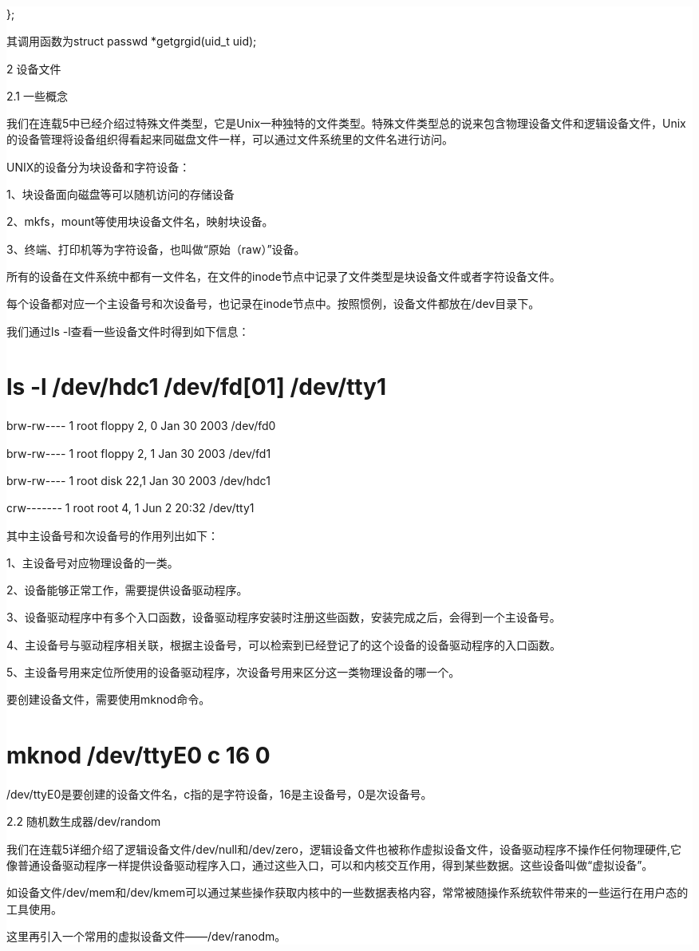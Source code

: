 };

其调用函数为struct passwd *getgrgid(uid_t uid);

2	设备文件

2.1	一些概念

我们在连载5中已经介绍过特殊文件类型，它是Unix一种独特的文件类型。特殊文件类型总的说来包含物理设备文件和逻辑设备文件，Unix的设备管理将设备组织得看起来同磁盘文件一样，可以通过文件系统里的文件名进行访问。

UNIX的设备分为块设备和字符设备：

1、块设备面向磁盘等可以随机访问的存储设备

2、mkfs，mount等使用块设备文件名，映射块设备。

3、终端、打印机等为字符设备，也叫做“原始（raw）”设备。

所有的设备在文件系统中都有一文件名，在文件的inode节点中记录了文件类型是块设备文件或者字符设备文件。

每个设备都对应一个主设备号和次设备号，也记录在inode节点中。按照惯例，设备文件都放在/dev目录下。

我们通过ls -l查看一些设备文件时得到如下信息：

# ls -l /dev/hdc1 /dev/fd[01] /dev/tty1

brw-rw---- 1 root floppy  2, 0 Jan 30  2003 /dev/fd0

brw-rw---- 1 root floppy  2, 1 Jan 30  2003 /dev/fd1

brw-rw---- 1 root  disk  22,1 Jan 30  2003 /dev/hdc1

crw------- 1 root  root  4, 1 Jun  2 20:32 /dev/tty1

其中主设备号和次设备号的作用列出如下：

1、主设备号对应物理设备的一类。

2、设备能够正常工作，需要提供设备驱动程序。

3、设备驱动程序中有多个入口函数，设备驱动程序安装时注册这些函数，安装完成之后，会得到一个主设备号。

4、主设备号与驱动程序相关联，根据主设备号，可以检索到已经登记了的这个设备的设备驱动程序的入口函数。

5、主设备号用来定位所使用的设备驱动程序，次设备号用来区分这一类物理设备的哪一个。

要创建设备文件，需要使用mknod命令。

# mknod /dev/ttyE0 c 16 0

/dev/ttyE0是要创建的设备文件名，c指的是字符设备，16是主设备号，0是次设备号。

2.2	随机数生成器/dev/random

我们在连载5详细介绍了逻辑设备文件/dev/null和/dev/zero，逻辑设备文件也被称作虚拟设备文件，设备驱动程序不操作任何物理硬件,它像普通设备驱动程序一样提供设备驱动程序入口，通过这些入口，可以和内核交互作用，得到某些数据。这些设备叫做“虚拟设备”。

如设备文件/dev/mem和/dev/kmem可以通过某些操作获取内核中的一些数据表格内容，常常被随操作系统软件带来的一些运行在用户态的工具使用。

这里再引入一个常用的虚拟设备文件——/dev/ranodm。
